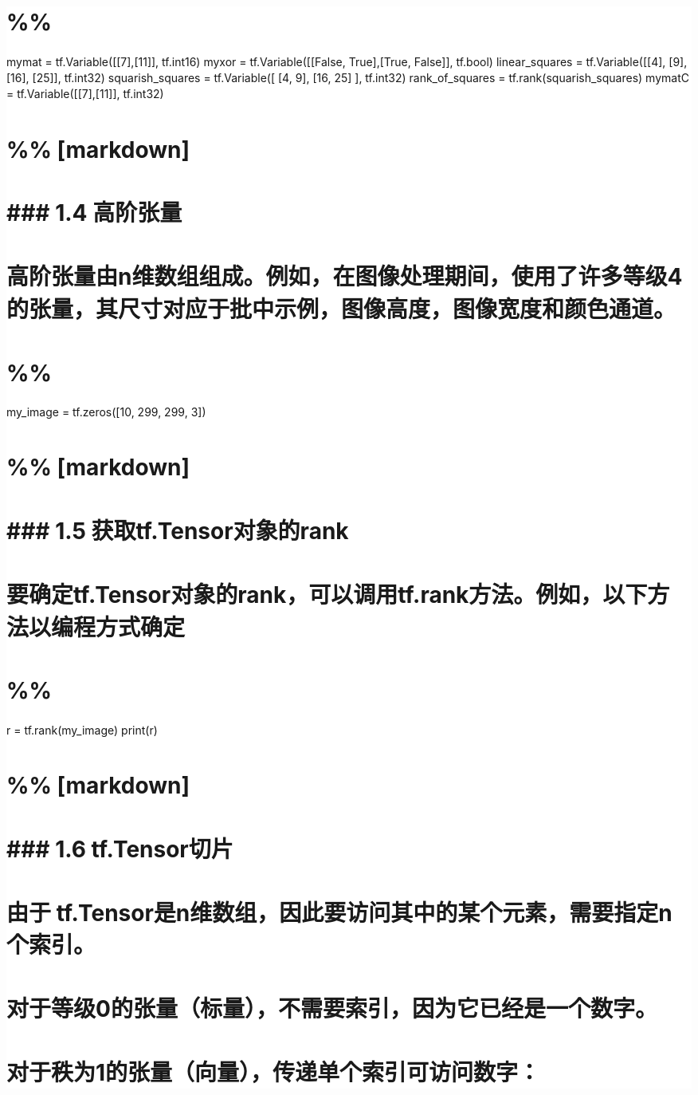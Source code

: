 # %%
mymat = tf.Variable([[7],[11]], tf.int16)
myxor = tf.Variable([[False, True],[True, False]], tf.bool)
linear_squares = tf.Variable([[4], [9], [16], [25]], tf.int32)
squarish_squares = tf.Variable([ [4, 9], [16, 25] ], tf.int32)
rank_of_squares = tf.rank(squarish_squares)
mymatC = tf.Variable([[7],[11]], tf.int32)

# %% [markdown]
# ### 1.4 高阶张量
# 高阶张量由n维数组组成。例如，在图像处理期间，使用了许多等级4的张量，其尺寸对应于批中示例，图像高度，图像宽度和颜色通道。

# %%
my_image = tf.zeros([10, 299, 299, 3]) 

# %% [markdown]
# ### 1.5 获取tf.Tensor对象的rank
# 要确定tf.Tensor对象的rank，可以调用tf.rank方法。例如，以下方法以编程方式确定

# %%
r = tf.rank(my_image)
print(r)

# %% [markdown]
# ### 1.6 tf.Tensor切片
# 
# 由于 tf.Tensor是n维数组，因此要访问其中的某个元素，需要指定n个索引。
# 
# 对于等级0的张量（标量），不需要索引，因为它已经是一个数字。
# 
# 对于秩为1的张量（向量），传递单个索引可访问数字：
# 
# 
